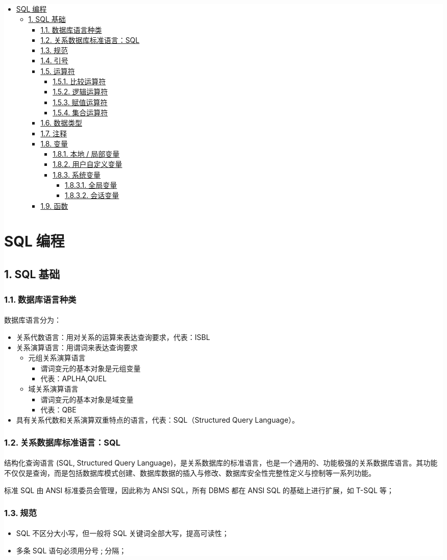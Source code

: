 - [SQL 编程](#sql-%E7%BC%96%E7%A8%8B)
  - [1. SQL 基础](#1-sql-%E5%9F%BA%E7%A1%80)
    - [1.1. 数据库语言种类](#11-%E6%95%B0%E6%8D%AE%E5%BA%93%E8%AF%AD%E8%A8%80%E7%A7%8D%E7%B1%BB)
    - [1.2. 关系数据库标准语言：SQL](#12-%E5%85%B3%E7%B3%BB%E6%95%B0%E6%8D%AE%E5%BA%93%E6%A0%87%E5%87%86%E8%AF%AD%E8%A8%80%EF%BC%9Asql)
    - [1.3. 规范](#13-%E8%A7%84%E8%8C%83)
    - [1.4. 引号](#14-%E5%BC%95%E5%8F%B7)
    - [1.5. 运算符](#15-%E8%BF%90%E7%AE%97%E7%AC%A6)
      - [1.5.1. 比较运算符](#151-%E6%AF%94%E8%BE%83%E8%BF%90%E7%AE%97%E7%AC%A6)
      - [1.5.2. 逻辑运算符](#152-%E9%80%BB%E8%BE%91%E8%BF%90%E7%AE%97%E7%AC%A6)
      - [1.5.3. 赋值运算符](#153-%E8%B5%8B%E5%80%BC%E8%BF%90%E7%AE%97%E7%AC%A6)
      - [1.5.4. 集合运算符](#154-%E9%9B%86%E5%90%88%E8%BF%90%E7%AE%97%E7%AC%A6)
    - [1.6. 数据类型](#16-%E6%95%B0%E6%8D%AE%E7%B1%BB%E5%9E%8B)
    - [1.7. 注释](#17-%E6%B3%A8%E9%87%8A)
    - [1.8. 变量](#18-%E5%8F%98%E9%87%8F)
      - [1.8.1. 本地 / 局部变量](#181-%E6%9C%AC%E5%9C%B0-%E5%B1%80%E9%83%A8%E5%8F%98%E9%87%8F)
      - [1.8.2. 用户自定义变量](#182-%E7%94%A8%E6%88%B7%E8%87%AA%E5%AE%9A%E4%B9%89%E5%8F%98%E9%87%8F)
      - [1.8.3. 系统变量](#183-%E7%B3%BB%E7%BB%9F%E5%8F%98%E9%87%8F)
        - [1.8.3.1. 全局变量](#1831-%E5%85%A8%E5%B1%80%E5%8F%98%E9%87%8F)
        - [1.8.3.2. 会话变量](#1832-%E4%BC%9A%E8%AF%9D%E5%8F%98%E9%87%8F)
    - [1.9. 函数](#19-%E5%87%BD%E6%95%B0)

# SQL 编程

## 1. SQL 基础

### 1.1. 数据库语言种类

数据库语言分为：
- 关系代数语言：用对关系的运算来表达查询要求，代表：ISBL
- 关系演算语言：用谓词来表达查询要求 
  - 元组关系演算语言
    - 谓词变元的基本对象是元组变量
    - 代表：APLHA,QUEL
  - 域关系演算语言
    - 谓词变元的基本对象是域变量 
    - 代表：QBE 
- 具有关系代数和关系演算双重特点的语言，代表：SQL（Structured Query Language）。

### 1.2. 关系数据库标准语言：SQL

结构化查询语言 (SQL, Structured Query Language)，是关系数据库的标准语言，也是一个通用的、功能极强的关系数据库语言。其功能不仅仅是查询，而是包括数据库模式创建、数据库数据的插入与修改、数据库安全性完整性定义与控制等一系列功能。

标准 SQL 由 ANSI 标准委员会管理，因此称为 ANSI SQL，所有 DBMS 都在 ANSI SQL 的基础上进行扩展，如 T-SQL 等；

### 1.3. 规范

- SQL 不区分大小写，但一般将 SQL 关键词全部大写，提高可读性；

- 多条 SQL 语句必须用分号 ; 分隔；
